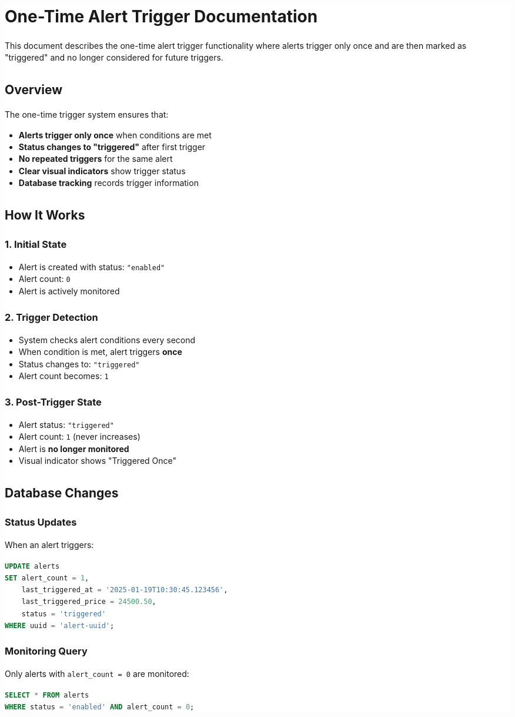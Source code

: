 # One-Time Alert Trigger Documentation

This document describes the one-time alert trigger functionality where alerts trigger only once and are then marked as "triggered" and no longer considered for future triggers.

## Overview

The one-time trigger system ensures that:
- **Alerts trigger only once** when conditions are met
- **Status changes to "triggered"** after first trigger
- **No repeated triggers** for the same alert
- **Clear visual indicators** show trigger status
- **Database tracking** records trigger information

## How It Works

### 1. **Initial State**
- Alert is created with status: `"enabled"`
- Alert count: `0`
- Alert is actively monitored

### 2. **Trigger Detection**
- System checks alert conditions every second
- When condition is met, alert triggers **once**
- Status changes to: `"triggered"`
- Alert count becomes: `1`

### 3. **Post-Trigger State**
- Alert status: `"triggered"`
- Alert count: `1` (never increases)
- Alert is **no longer monitored**
- Visual indicator shows "Triggered Once"

## Database Changes

### Status Updates
When an alert triggers:
```sql
UPDATE alerts 
SET alert_count = 1, 
    last_triggered_at = '2025-01-19T10:30:45.123456',
    last_triggered_price = 24500.50,
    status = 'triggered'
WHERE uuid = 'alert-uuid';
```

### Monitoring Query
Only alerts with `alert_count = 0` are monitored:
```sql
SELECT * FROM alerts 
WHERE status = 'enabled' AND alert_count = 0;
```
